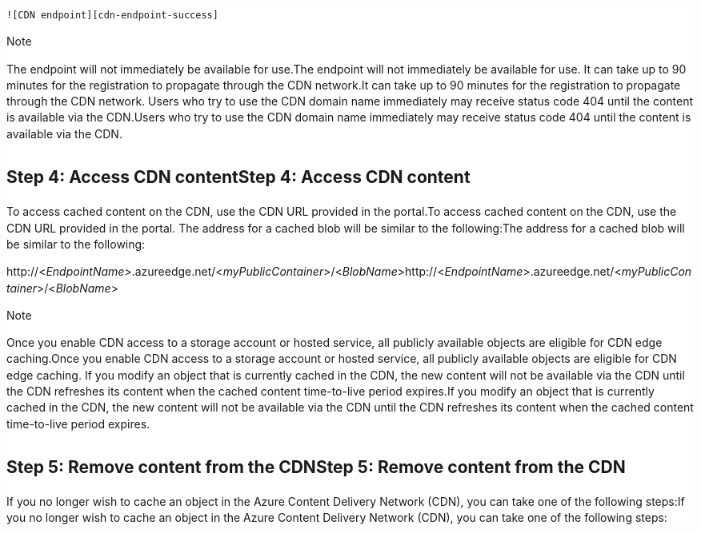     ![CDN endpoint][cdn-endpoint-success]
   
   > [!NOTE]
   > <span data-ttu-id="f5b0b-163">The endpoint will not immediately be available for use.</span><span class="sxs-lookup"><span data-stu-id="f5b0b-163">The endpoint will not immediately be available for use.</span></span>  <span data-ttu-id="f5b0b-164">It can take up to 90 minutes for the registration to propagate through the CDN network.</span><span class="sxs-lookup"><span data-stu-id="f5b0b-164">It can take up to 90 minutes for the registration to propagate through the CDN network.</span></span> <span data-ttu-id="f5b0b-165">Users who try to use the CDN domain name immediately may receive status code 404 until the content is available via the CDN.</span><span class="sxs-lookup"><span data-stu-id="f5b0b-165">Users who try to use the CDN domain name immediately may receive status code 404 until the content is available via the CDN.</span></span>
   > 
   > 

## <a name="step-4-access-cdn-content"></a><span data-ttu-id="f5b0b-166">Step 4: Access CDN content</span><span class="sxs-lookup"><span data-stu-id="f5b0b-166">Step 4: Access CDN content</span></span>
<span data-ttu-id="f5b0b-167">To access cached content on the CDN, use the CDN URL provided in the portal.</span><span class="sxs-lookup"><span data-stu-id="f5b0b-167">To access cached content on the CDN, use the CDN URL provided in the portal.</span></span> <span data-ttu-id="f5b0b-168">The address for a cached blob will be similar to the following:</span><span class="sxs-lookup"><span data-stu-id="f5b0b-168">The address for a cached blob will be similar to the following:</span></span>

<span data-ttu-id="f5b0b-169">http://<*EndpointName*\>.azureedge.net/<*myPublicContainer*\>/<*BlobName*\></span><span class="sxs-lookup"><span data-stu-id="f5b0b-169">http://<*EndpointName*\>.azureedge.net/<*myPublicContainer*\>/<*BlobName*\></span></span>

> [!NOTE]
> <span data-ttu-id="f5b0b-170">Once you enable CDN access to a storage account or hosted service, all publicly available objects are eligible for CDN edge caching.</span><span class="sxs-lookup"><span data-stu-id="f5b0b-170">Once you enable CDN access to a storage account or hosted service, all publicly available objects are eligible for CDN edge caching.</span></span> <span data-ttu-id="f5b0b-171">If you modify an object that is currently cached in the CDN, the new content will not be available via the CDN until the CDN refreshes its content when the cached content time-to-live period expires.</span><span class="sxs-lookup"><span data-stu-id="f5b0b-171">If you modify an object that is currently cached in the CDN, the new content will not be available via the CDN until the CDN refreshes its content when the cached content time-to-live period expires.</span></span>
> 
> 

## <a name="step-5-remove-content-from-the-cdn"></a><span data-ttu-id="f5b0b-172">Step 5: Remove content from the CDN</span><span class="sxs-lookup"><span data-stu-id="f5b0b-172">Step 5: Remove content from the CDN</span></span>
<span data-ttu-id="f5b0b-173">If you no longer wish to cache an object in the Azure Content Delivery Network (CDN), you can take one of the following steps:</span><span class="sxs-lookup"><span data-stu-id="f5b0b-173">If you no longer wish to cache an object in the Azure Content Delivery Network (CDN), you can take one of the following steps:</span></span>


[create-new-storage-account]: https://docstestmedia1.blob.core.windows.net/azure-media/articles/cdn/media/cdn-create-a-storage-account-with-cdn/CDN_CreateNewStorageAcct.png
[cdn-profile-settings]: https://docstestmedia1.blob.core.windows.net/azure-media/articles/cdn/media/cdn-create-a-storage-account-with-cdn/cdn-profile-settings.png
[cdn-new-endpoint-button]: https://docstestmedia1.blob.core.windows.net/azure-media/articles/cdn/media/cdn-create-a-storage-account-with-cdn/cdn-new-endpoint-button.png
[cdn-add-endpoint]: https://docstestmedia1.blob.core.windows.net/azure-media/articles/cdn/media/cdn-create-a-storage-account-with-cdn/cdn-add-endpoint.png
[cdn-endpoint-success]: https://docstestmedia1.blob.core.windows.net/azure-media/articles/cdn/media/cdn-create-a-storage-account-with-cdn/cdn-endpoint-success.png